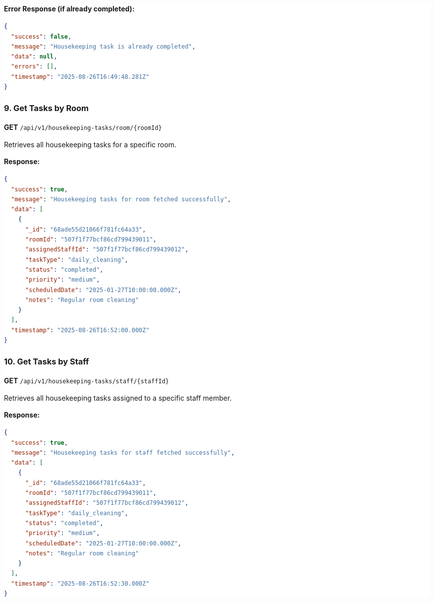 **Error Response (if already completed):**
```json
{
  "success": false,
  "message": "Housekeeping task is already completed",
  "data": null,
  "errors": [],
  "timestamp": "2025-08-26T16:49:48.281Z"
}
```

### 9. Get Tasks by Room
**GET** `/api/v1/housekeeping-tasks/room/{roomId}`

Retrieves all housekeeping tasks for a specific room.

**Response:**
```json
{
  "success": true,
  "message": "Housekeeping tasks for room fetched successfully",
  "data": [
    {
      "_id": "68ade55d21066f781fc64a33",
      "roomId": "507f1f77bcf86cd799439011",
      "assignedStaffId": "507f1f77bcf86cd799439012",
      "taskType": "daily_cleaning",
      "status": "completed",
      "priority": "medium",
      "scheduledDate": "2025-01-27T10:00:00.000Z",
      "notes": "Regular room cleaning"
    }
  ],
  "timestamp": "2025-08-26T16:52:00.000Z"
}
```

### 10. Get Tasks by Staff
**GET** `/api/v1/housekeeping-tasks/staff/{staffId}`

Retrieves all housekeeping tasks assigned to a specific staff member.

**Response:**
```json
{
  "success": true,
  "message": "Housekeeping tasks for staff fetched successfully",
  "data": [
    {
      "_id": "68ade55d21066f781fc64a33",
      "roomId": "507f1f77bcf86cd799439011",
      "assignedStaffId": "507f1f77bcf86cd799439012",
      "taskType": "daily_cleaning",
      "status": "completed",
      "priority": "medium",
      "scheduledDate": "2025-01-27T10:00:00.000Z",
      "notes": "Regular room cleaning"
    }
  ],
  "timestamp": "2025-08-26T16:52:30.000Z"
}
```
